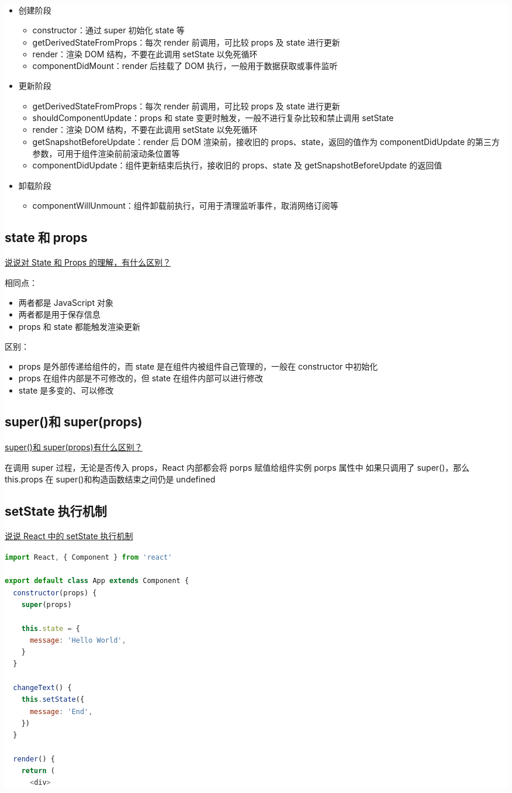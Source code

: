 - 创建阶段

  - constructor：通过 super 初始化 state 等
  - getDerivedStateFromProps：每次 render 前调用，可比较 props 及 state 进行更新
  - render：渲染 DOM 结构，不要在此调用 setState 以免死循环
  - componentDidMount：render 后挂载了 DOM 执行，一般用于数据获取或事件监听

- 更新阶段

  - getDerivedStateFromProps：每次 render 前调用，可比较 props 及 state 进行更新
  - shouldComponentUpdate：props 和 state 变更时触发，一般不进行复杂比较和禁止调用 setState
  - render：渲染 DOM 结构，不要在此调用 setState 以免死循环
  - getSnapshotBeforeUpdate：render 后 DOM 渲染前，接收旧的 props、state，返回的值作为 componentDidUpdate 的第三方参数，可用于组件渲染前前滚动条位置等
  - componentDidUpdate：组件更新结束后执行，接收旧的 props、state 及 getSnapshotBeforeUpdate 的返回值

- 卸载阶段

  - componentWillUnmount：组件卸载前执行，可用于清理监听事件，取消网络订阅等

## state 和 props

[说说对 State 和 Props 的理解，有什么区别？](https://mp.weixin.qq.com/s/rsbWfsCSaRwu-hdL1UEkhQ)

相同点：

- 两者都是 JavaScript 对象
- 两者都是用于保存信息
- props 和 state 都能触发渲染更新

区别：

- props 是外部传递给组件的，而 state 是在组件内被组件自己管理的，一般在 constructor 中初始化
- props 在组件内部是不可修改的，但 state 在组件内部可以进行修改
- state 是多变的、可以修改

## super()和 super(props)

[super()和 super(props)有什么区别？](https://mp.weixin.qq.com/s/zM35JqAQJiv10HHnFjiSxQ)

在调用 super 过程，无论是否传入 props，React 内部都会将 porps 赋值给组件实例 porps 属性中
如果只调用了 super()，那么 this.props 在 super()和构造函数结束之间仍是 undefined

## setState 执行机制

[说说 React 中的 setState 执行机制](https://mp.weixin.qq.com/s/0Co-ewywLhibOAvblhBHJQ)

```js
import React, { Component } from 'react'

export default class App extends Component {
  constructor(props) {
    super(props)

    this.state = {
      message: 'Hello World',
    }
  }

  changeText() {
    this.setState({
      message: 'End',
    })
  }

  render() {
    return (
      <div>
```